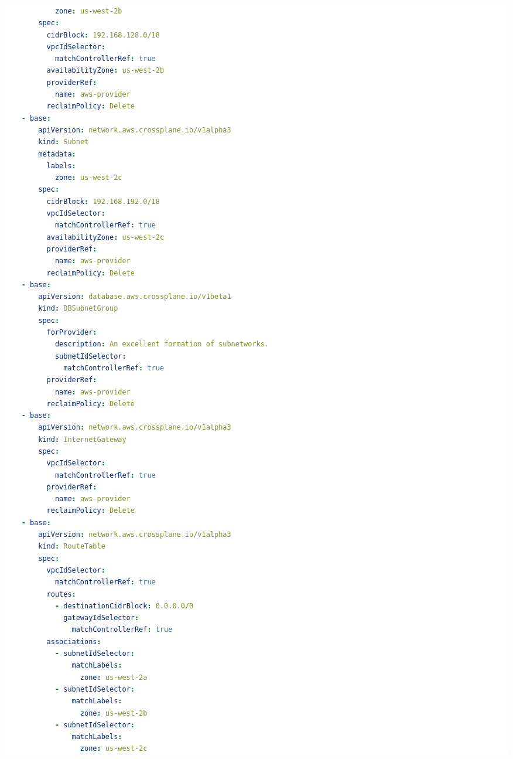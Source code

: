```yaml
            zone: us-west-2b
        spec:
          cidrBlock: 192.168.128.0/18
          vpcIdSelector:
            matchControllerRef: true
          availabilityZone: us-west-2b
          providerRef:
            name: aws-provider
          reclaimPolicy: Delete
    - base:
        apiVersion: network.aws.crossplane.io/v1alpha3
        kind: Subnet
        metadata:
          labels:
            zone: us-west-2c
        spec:
          cidrBlock: 192.168.192.0/18
          vpcIdSelector:
            matchControllerRef: true
          availabilityZone: us-west-2c
          providerRef:
            name: aws-provider
          reclaimPolicy: Delete
    - base:
        apiVersion: database.aws.crossplane.io/v1beta1
        kind: DBSubnetGroup
        spec:
          forProvider:
            description: An excellent formation of subnetworks.
            subnetIdSelector:
              matchControllerRef: true
          providerRef:
            name: aws-provider
          reclaimPolicy: Delete
    - base:
        apiVersion: network.aws.crossplane.io/v1alpha3
        kind: InternetGateway
        spec:
          vpcIdSelector:
            matchControllerRef: true
          providerRef:
            name: aws-provider
          reclaimPolicy: Delete
    - base:
        apiVersion: network.aws.crossplane.io/v1alpha3
        kind: RouteTable
        spec:
          vpcIdSelector:
            matchControllerRef: true
          routes:
            - destinationCidrBlock: 0.0.0.0/0
              gatewayIdSelector:
                matchControllerRef: true
          associations:
            - subnetIdSelector:
                matchLabels:
                  zone: us-west-2a
            - subnetIdSelector:
                matchLabels:
                  zone: us-west-2b
            - subnetIdSelector:
                matchLabels:
                  zone: us-west-2c
```